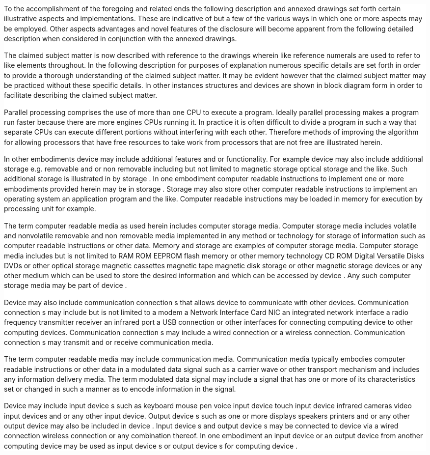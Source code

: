 To the accomplishment of the foregoing and related ends the following description and annexed drawings set forth certain illustrative aspects and implementations. These are indicative of but a few of the various ways in which one or more aspects may be employed. Other aspects advantages and novel features of the disclosure will become apparent from the following detailed description when considered in conjunction with the annexed drawings.

The claimed subject matter is now described with reference to the drawings wherein like reference numerals are used to refer to like elements throughout. In the following description for purposes of explanation numerous specific details are set forth in order to provide a thorough understanding of the claimed subject matter. It may be evident however that the claimed subject matter may be practiced without these specific details. In other instances structures and devices are shown in block diagram form in order to facilitate describing the claimed subject matter.

Parallel processing comprises the use of more than one CPU to execute a program. Ideally parallel processing makes a program run faster because there are more engines CPUs running it. In practice it is often difficult to divide a program in such a way that separate CPUs can execute different portions without interfering with each other. Therefore methods of improving the algorithm for allowing processors that have free resources to take work from processors that are not free are illustrated herein.

In other embodiments device may include additional features and or functionality. For example device may also include additional storage e.g. removable and or non removable including but not limited to magnetic storage optical storage and the like. Such additional storage is illustrated in by storage . In one embodiment computer readable instructions to implement one or more embodiments provided herein may be in storage . Storage may also store other computer readable instructions to implement an operating system an application program and the like. Computer readable instructions may be loaded in memory for execution by processing unit for example.

The term computer readable media as used herein includes computer storage media. Computer storage media includes volatile and nonvolatile removable and non removable media implemented in any method or technology for storage of information such as computer readable instructions or other data. Memory and storage are examples of computer storage media. Computer storage media includes but is not limited to RAM ROM EEPROM flash memory or other memory technology CD ROM Digital Versatile Disks DVDs or other optical storage magnetic cassettes magnetic tape magnetic disk storage or other magnetic storage devices or any other medium which can be used to store the desired information and which can be accessed by device . Any such computer storage media may be part of device .

Device may also include communication connection s that allows device to communicate with other devices. Communication connection s may include but is not limited to a modem a Network Interface Card NIC an integrated network interface a radio frequency transmitter receiver an infrared port a USB connection or other interfaces for connecting computing device to other computing devices. Communication connection s may include a wired connection or a wireless connection. Communication connection s may transmit and or receive communication media.

The term computer readable media may include communication media. Communication media typically embodies computer readable instructions or other data in a modulated data signal such as a carrier wave or other transport mechanism and includes any information delivery media. The term modulated data signal may include a signal that has one or more of its characteristics set or changed in such a manner as to encode information in the signal.

Device may include input device s such as keyboard mouse pen voice input device touch input device infrared cameras video input devices and or any other input device. Output device s such as one or more displays speakers printers and or any other output device may also be included in device . Input device s and output device s may be connected to device via a wired connection wireless connection or any combination thereof. In one embodiment an input device or an output device from another computing device may be used as input device s or output device s for computing device .
